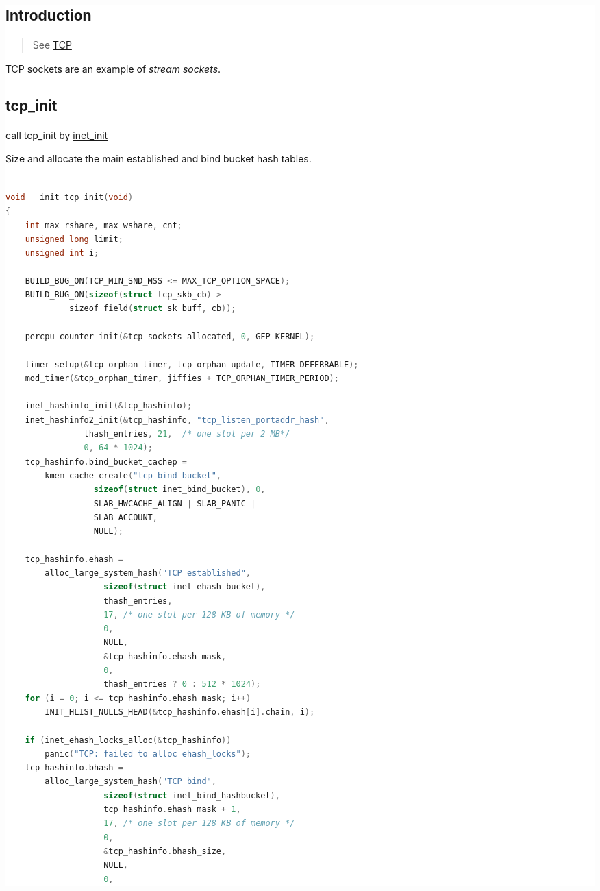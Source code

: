 ## Introduction

> See [TCP](/docs/CS/CN/TCP/TCP.md)

TCP sockets are an example of *stream sockets*.

## tcp_init

call tcp_init by [inet_init](/docs/CS/OS/Linux/net/network.md?id=init-inet)

Size and allocate the main established and bind bucket hash tables.

```c

void __init tcp_init(void)
{
	int max_rshare, max_wshare, cnt;
	unsigned long limit;
	unsigned int i;

	BUILD_BUG_ON(TCP_MIN_SND_MSS <= MAX_TCP_OPTION_SPACE);
	BUILD_BUG_ON(sizeof(struct tcp_skb_cb) >
		     sizeof_field(struct sk_buff, cb));

	percpu_counter_init(&tcp_sockets_allocated, 0, GFP_KERNEL);

	timer_setup(&tcp_orphan_timer, tcp_orphan_update, TIMER_DEFERRABLE);
	mod_timer(&tcp_orphan_timer, jiffies + TCP_ORPHAN_TIMER_PERIOD);

	inet_hashinfo_init(&tcp_hashinfo);
	inet_hashinfo2_init(&tcp_hashinfo, "tcp_listen_portaddr_hash",
			    thash_entries, 21,  /* one slot per 2 MB*/
			    0, 64 * 1024);
	tcp_hashinfo.bind_bucket_cachep =
		kmem_cache_create("tcp_bind_bucket",
				  sizeof(struct inet_bind_bucket), 0,
				  SLAB_HWCACHE_ALIGN | SLAB_PANIC |
				  SLAB_ACCOUNT,
				  NULL);

	tcp_hashinfo.ehash =
		alloc_large_system_hash("TCP established",
					sizeof(struct inet_ehash_bucket),
					thash_entries,
					17, /* one slot per 128 KB of memory */
					0,
					NULL,
					&tcp_hashinfo.ehash_mask,
					0,
					thash_entries ? 0 : 512 * 1024);
	for (i = 0; i <= tcp_hashinfo.ehash_mask; i++)
		INIT_HLIST_NULLS_HEAD(&tcp_hashinfo.ehash[i].chain, i);

	if (inet_ehash_locks_alloc(&tcp_hashinfo))
		panic("TCP: failed to alloc ehash_locks");
	tcp_hashinfo.bhash =
		alloc_large_system_hash("TCP bind",
					sizeof(struct inet_bind_hashbucket),
					tcp_hashinfo.ehash_mask + 1,
					17, /* one slot per 128 KB of memory */
					0,
					&tcp_hashinfo.bhash_size,
					NULL,
					0,
```